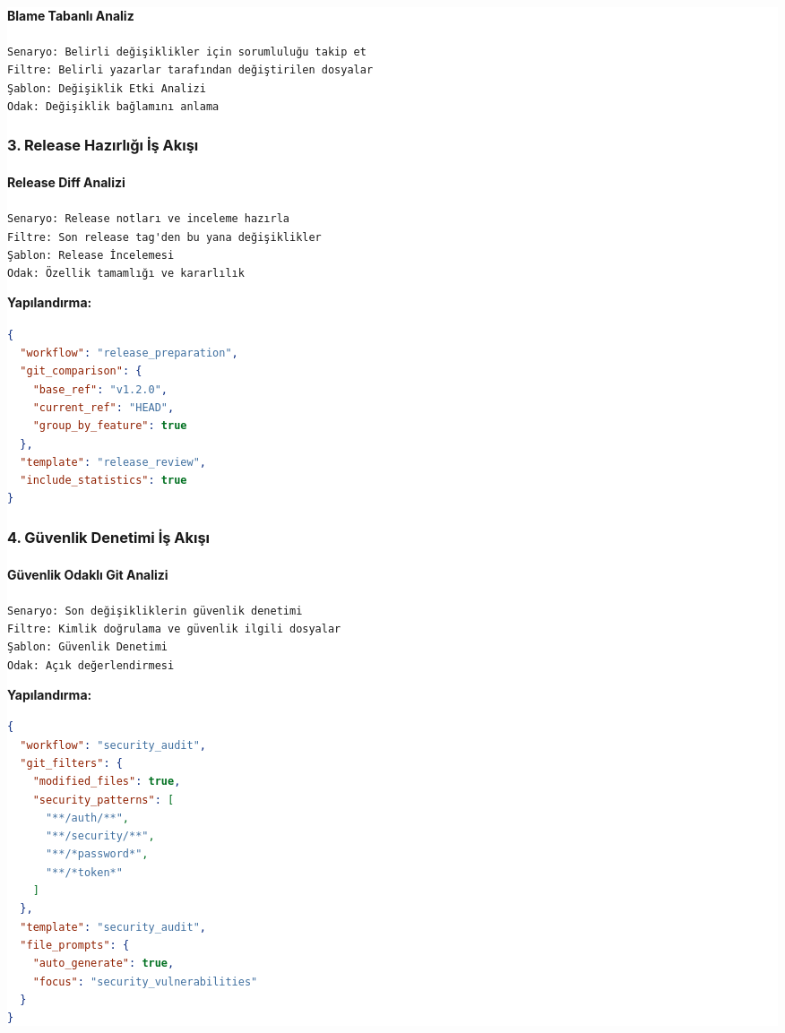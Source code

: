 #### Blame Tabanlı Analiz
```
Senaryo: Belirli değişiklikler için sorumluluğu takip et
Filtre: Belirli yazarlar tarafından değiştirilen dosyalar
Şablon: Değişiklik Etki Analizi
Odak: Değişiklik bağlamını anlama
```

### 3. Release Hazırlığı İş Akışı

#### Release Diff Analizi
```
Senaryo: Release notları ve inceleme hazırla
Filtre: Son release tag'den bu yana değişiklikler
Şablon: Release İncelemesi
Odak: Özellik tamamlığı ve kararlılık
```

**Yapılandırma:**
```json
{
  "workflow": "release_preparation",
  "git_comparison": {
    "base_ref": "v1.2.0",
    "current_ref": "HEAD",
    "group_by_feature": true
  },
  "template": "release_review",
  "include_statistics": true
}
```

### 4. Güvenlik Denetimi İş Akışı

#### Güvenlik Odaklı Git Analizi
```
Senaryo: Son değişikliklerin güvenlik denetimi
Filtre: Kimlik doğrulama ve güvenlik ilgili dosyalar
Şablon: Güvenlik Denetimi
Odak: Açık değerlendirmesi
```

**Yapılandırma:**
```json
{
  "workflow": "security_audit",
  "git_filters": {
    "modified_files": true,
    "security_patterns": [
      "**/auth/**",
      "**/security/**",
      "**/*password*",
      "**/*token*"
    ]
  },
  "template": "security_audit",
  "file_prompts": {
    "auto_generate": true,
    "focus": "security_vulnerabilities"
  }
}
```
